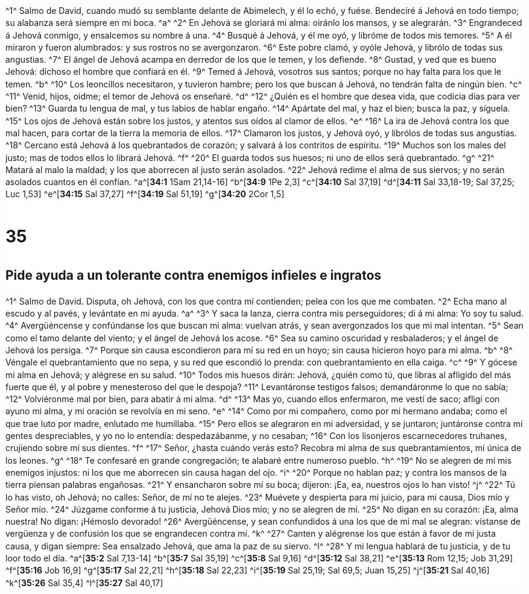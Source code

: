 ^1^ Salmo de David, cuando mudó su semblante delante de Abimelech, y él lo echó, y fuése. Bendeciré á Jehová en todo tiempo; su alabanza será siempre en mi boca. ^a^ ^2^ En Jehová se gloriará mi alma: oiránlo los mansos, y se alegrarán. ^3^ Engrandeced á Jehová conmigo, y ensalcemos su nombre á una. ^4^ Busqué á Jehová, y él me oyó, y libróme de todos mis temores. ^5^ A él miraron y fueron alumbrados: y sus rostros no se avergonzaron. ^6^ Este pobre clamó, y oyóle Jehová, y librólo de todas sus angustias. ^7^ El ángel de Jehová acampa en derredor de los que le temen, y los defiende. ^8^ Gustad, y ved que es bueno Jehová: dichoso el hombre que confiará en él. ^9^ Temed á Jehová, vosotros sus santos; porque no hay falta para los que le temen. ^b^ ^10^ Los leoncillos necesitaron, y tuvieron hambre; pero los que buscan á Jehová, no tendrán falta de ningún bien. ^c^ ^11^ Venid, hijos, oidme; el temor de Jehová os enseñaré. ^d^ ^12^ ¿Quién es el hombre que desea vida, que codicia días para ver bien? ^13^ Guarda tu lengua de mal, y tus labios de hablar engaño. ^14^ Apártate del mal, y haz el bien; busca la paz, y síguela. ^15^ Los ojos de Jehová están sobre los justos, y atentos sus oídos al clamor de ellos. ^e^ ^16^ La ira de Jehová contra los que mal hacen, para cortar de la tierra la memoria de ellos. ^17^ Clamaron los justos, y Jehová oyó, y librólos de todas sus angustias. ^18^ Cercano está Jehová á los quebrantados de corazón; y salvará á los contritos de espíritu. ^19^ Muchos son los males del justo; mas de todos ellos lo librará Jehová. ^f^ ^20^ El guarda todos sus huesos; ni uno de ellos será quebrantado. ^g^ ^21^ Matará al malo la maldad; y los que aborrecen al justo serán asolados. ^22^ Jehová redime el alma de sus siervos; y no serán asolados cuantos en él confían.
^a^[**34:1** 1Sam 21,14-16] ^b^[**34:9** 1Pe 2,3] ^c^[**34:10** Sal 37,19] ^d^[**34:11** Sal 33,18-19; Sal 37,25; Luc 1,53] ^e^[**34:15** Sal 37,27] ^f^[**34:19** Sal 51,19] ^g^[**34:20** 2Cor 1,5] 

# 35 
## Pide ayuda a un tolerante contra enemigos infieles e ingratos
^1^ Salmo de David. Disputa, oh Jehová, con los que contra mí contienden; pelea con los que me combaten. ^2^ Echa mano al escudo y al pavés, y levántate en mi ayuda. ^a^ ^3^ Y saca la lanza, cierra contra mis perseguidores; di á mi alma: Yo soy tu salud. ^4^ Avergüéncense y confúndanse los que buscan mi alma: vuelvan atrás, y sean avergonzados los que mi mal intentan. ^5^ Sean como el tamo delante del viento; y el ángel de Jehová los acose. ^6^ Sea su camino oscuridad y resbaladeros; y el ángel de Jehová los persiga. ^7^ Porque sin causa escondieron para mí su red en un hoyo; sin causa hicieron hoyo para mi alma. ^b^ ^8^ Véngale el quebrantamiento que no sepa, y su red que escondió lo prenda: con quebrantamiento en ella caiga. ^c^ ^9^ Y gócese mi alma en Jehová; y alégrese en su salud. ^10^ Todos mis huesos dirán: Jehová, ¿quién como tú, que libras al afligido del más fuerte que él, y al pobre y menesteroso del que le despoja? ^11^ Levantáronse testigos falsos; demandáronme lo que no sabía; ^12^ Volviéronme mal por bien, para abatir á mi alma. ^d^ ^13^ Mas yo, cuando ellos enfermaron, me vestí de saco; afligí con ayuno mi alma, y mi oración se revolvía en mi seno. ^e^ ^14^ Como por mi compañero, como por mi hermano andaba; como el que trae luto por madre, enlutado me humillaba. ^15^ Pero ellos se alegraron en mi adversidad, y se juntaron; juntáronse contra mí gentes despreciables, y yo no lo entendía: despedazábanme, y no cesaban; ^16^ Con los lisonjeros escarnecedores truhanes, crujiendo sobre mí sus dientes. ^f^ ^17^ Señor, ¿hasta cuándo verás esto? Recobra mi alma de sus quebrantamientos, mi única de los leones. ^g^ ^18^ Te confesaré en grande congregación; te alabaré entre numeroso pueblo. ^h^ ^19^ No se alegren de mí mis enemigos injustos: ni los que me aborrecen sin causa hagan del ojo. ^i^ ^20^ Porque no hablan paz; y contra los mansos de la tierra piensan palabras engañosas. ^21^ Y ensancharon sobre mí su boca; dijeron: ¡Ea, ea, nuestros ojos lo han visto! ^j^ ^22^ Tú lo has visto, oh Jehová; no calles: Señor, de mí no te alejes. ^23^ Muévete y despierta para mi juicio, para mi causa, Dios mío y Señor mío. ^24^ Júzgame conforme á tu justicia, Jehová Dios mío; y no se alegren de mí. ^25^ No digan en su corazón: ¡Ea, alma nuestra! No digan: ¡Hémoslo devorado! ^26^ Avergüéncense, y sean confundidos á una los que de mi mal se alegran: vístanse de vergüenza y de confusión los que se engrandecen contra mí. ^k^ ^27^ Canten y alégrense los que están á favor de mi justa causa, y digan siempre: Sea ensalzado Jehová, que ama la paz de su siervo. ^l^ ^28^ Y mi lengua hablará de tu justicia, y de tu loor todo el día.
^a^[**35:2** Sal 7,13-14] ^b^[**35:7** Sal 35,19] ^c^[**35:8** Sal 9,16] ^d^[**35:12** Sal 38,21] ^e^[**35:13** Rom 12,15; Job 31,29] ^f^[**35:16** Job 16,9] ^g^[**35:17** Sal 22,21] ^h^[**35:18** Sal 22,23] ^i^[**35:19** Sal 25,19; Sal 69,5; Juan 15,25] ^j^[**35:21** Sal 40,16] ^k^[**35:26** Sal 35,4] ^l^[**35:27** Sal 40,17] 
